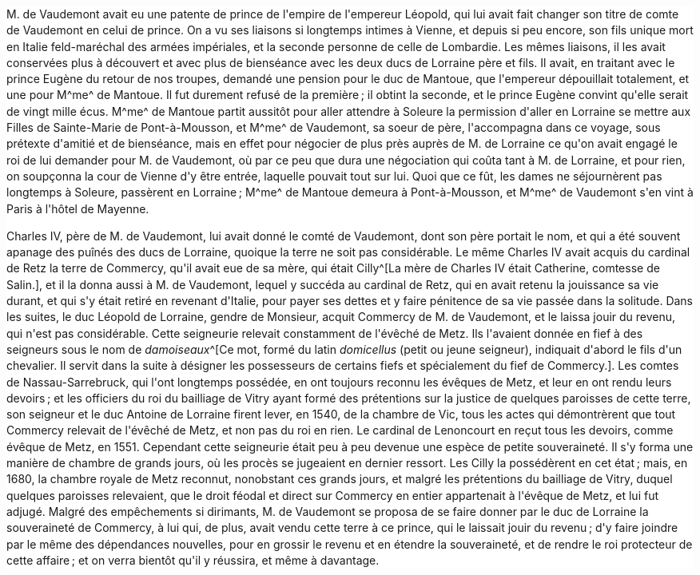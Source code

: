 M. de Vaudemont avait eu une patente de prince de l'empire de l'empereur
Léopold, qui lui avait fait changer son titre de comte de Vaudemont en celui
de prince. On a vu ses liaisons si longtemps intimes à Vienne, et depuis si
peu encore, son fils unique mort en Italie feld-maréchal des armées
impériales, et la seconde personne de celle de Lombardie. Les mêmes liaisons,
il les avait conservées plus à découvert et avec plus de bienséance avec les
deux ducs de Lorraine père et fils. Il avait, en traitant avec le prince
Eugène du retour de nos troupes, demandé une pension pour le duc de Mantoue,
que l'empereur dépouillait totalement, et une pour M^me^ de Mantoue. Il fut
durement refusé de la première ; il obtint la seconde, et le prince Eugène
convint qu'elle serait de vingt mille écus. M^me^ de Mantoue partit aussitôt
pour aller attendre à Soleure la permission d'aller en Lorraine se mettre aux
Filles de Sainte-Marie de Pont-à-Mousson, et M^me^ de Vaudemont, sa soeur de
père, l'accompagna dans ce voyage, sous prétexte d'amitié et de bienséance,
mais en effet pour négocier de plus près auprès de M. de Lorraine ce qu'on
avait engagé le roi de lui demander pour M. de Vaudemont, où par ce peu que
dura une négociation qui coûta tant à M. de Lorraine, et pour rien, on
soupçonna la cour de Vienne d'y être entrée, laquelle pouvait tout sur lui.
Quoi que ce fût, les dames ne séjournèrent pas longtemps à Soleure, passèrent
en Lorraine ; M^me^ de Mantoue demeura à Pont-à-Mousson, et M^me^ de Vaudemont s'en
vint à Paris à l'hôtel de Mayenne.

Charles IV, père de M. de Vaudemont, lui avait donné le comté de Vaudemont,
dont son père portait le nom, et qui a été souvent apanage des puînés des ducs
de Lorraine, quoique la terre ne soit pas considérable. Le même Charles IV
avait acquis du cardinal de Retz la terre de Commercy, qu'il avait eue de sa
mère, qui était Cilly^[La mère de Charles IV était Catherine, comtesse de
Salin.], et il la donna aussi à M. de Vaudemont, lequel y succéda au cardinal
de Retz, qui en avait retenu la jouissance sa vie durant, et qui s'y était
retiré en revenant d'Italie, pour payer ses dettes et y faire pénitence de sa
vie passée dans la solitude. Dans les suites, le duc Léopold de Lorraine,
gendre de Monsieur, acquit Commercy de M. de Vaudemont, et le laissa jouir du
revenu, qui n'est pas considérable. Cette seigneurie relevait constamment de
l'évêché de Metz. Ils l'avaient donnée en fief à des seigneurs sous le nom de
*damoiseaux*^[Ce mot, formé du latin *domicellus* (petit ou jeune seigneur),
indiquait d'abord le fils d'un chevalier. Il servit dans la suite à désigner
les possesseurs de certains fiefs et spécialement du fief de Commercy.]. Les
comtes de Nassau-Sarrebruck, qui l'ont longtemps possédée, en ont toujours
reconnu les évêques de Metz, et leur en ont rendu leurs devoirs ; et les
officiers du roi du bailliage de Vitry ayant formé des prétentions sur la
justice de quelques paroisses de cette terre, son seigneur et le duc Antoine
de Lorraine firent lever, en 1540, de la chambre de Vic, tous les actes qui
démontrèrent que tout Commercy relevait de l'évêché de Metz, et non pas du roi
en rien. Le cardinal de Lenoncourt en reçut tous les devoirs, comme évêque de
Metz, en 1551. Cependant cette seigneurie était peu à peu devenue une espèce
de petite souveraineté. Il s'y forma une manière de chambre de grands jours,
où les procès se jugeaient en dernier ressort. Les Cilly la possédèrent en cet
état ; mais, en 1680, la chambre royale de Metz reconnut, nonobstant ces grands
jours, et malgré les prétentions du bailliage de Vitry, duquel quelques
paroisses relevaient, que le droit féodal et direct sur Commercy en entier
appartenait à l'évêque de Metz, et lui fut adjugé. Malgré des empêchements si
dirimants, M. de Vaudemont se proposa de se faire donner par le duc de
Lorraine la souveraineté de Commercy, à lui qui, de plus, avait vendu cette
terre à ce prince, qui le laissait jouir du revenu ; d'y faire joindre par le
même des dépendances nouvelles, pour en grossir le revenu et en étendre la
souveraineté, et de rendre le roi protecteur de cette affaire ; et on verra
bientôt qu'il y réussira, et même à davantage.
